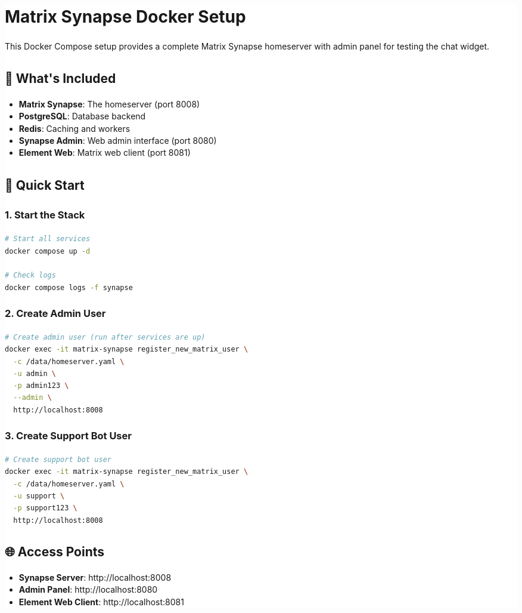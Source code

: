 # Matrix Synapse Docker Setup

This Docker Compose setup provides a complete Matrix Synapse homeserver with admin panel for testing the chat widget.

## 🐳 What's Included

- **Matrix Synapse**: The homeserver (port 8008)
- **PostgreSQL**: Database backend
- **Redis**: Caching and workers
- **Synapse Admin**: Web admin interface (port 8080)
- **Element Web**: Matrix web client (port 8081)

## 🚀 Quick Start

### 1. Start the Stack

```bash
# Start all services
docker compose up -d

# Check logs
docker compose logs -f synapse
```

### 2. Create Admin User

```bash
# Create admin user (run after services are up)
docker exec -it matrix-synapse register_new_matrix_user \
  -c /data/homeserver.yaml \
  -u admin \
  -p admin123 \
  --admin \
  http://localhost:8008
```

### 3. Create Support Bot User

```bash
# Create support bot user
docker exec -it matrix-synapse register_new_matrix_user \
  -c /data/homeserver.yaml \
  -u support \
  -p support123 \
  http://localhost:8008
```

## 🌐 Access Points

- **Synapse Server**: http://localhost:8008
- **Admin Panel**: http://localhost:8080
- **Element Web Client**: http://localhost:8081
